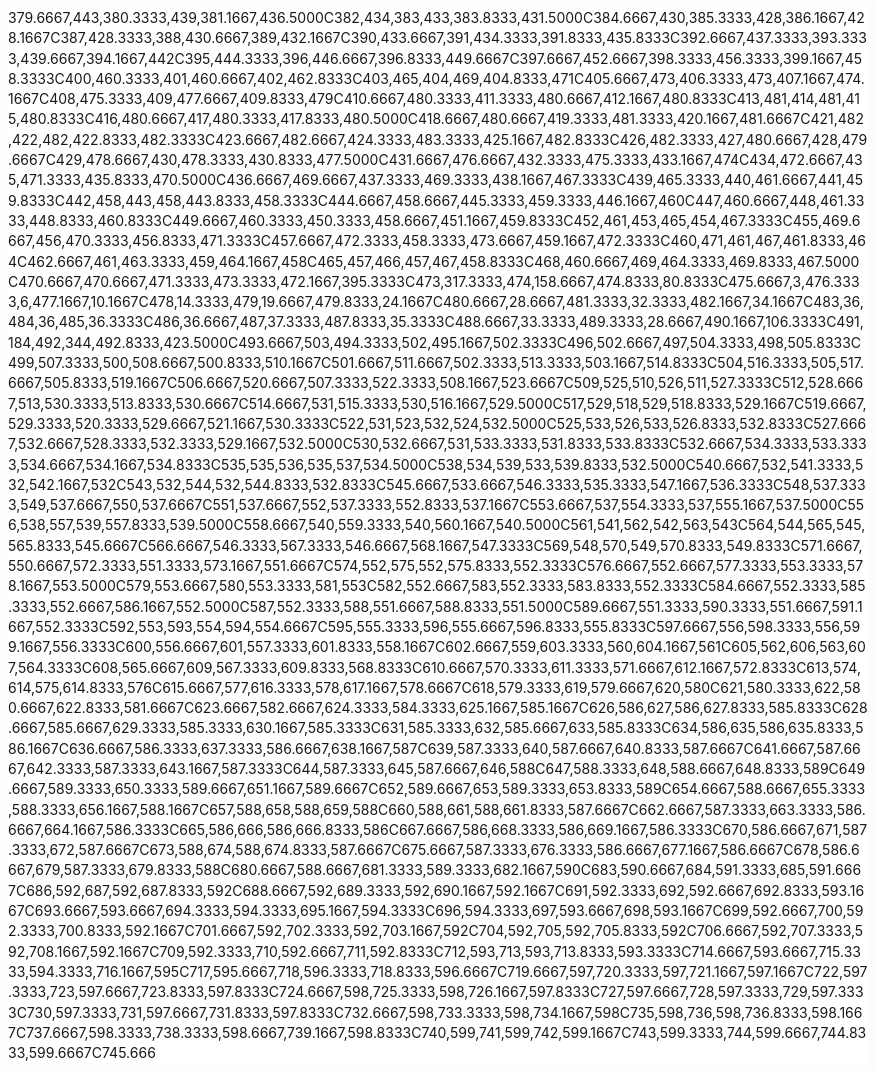 379.6667,443,380.3333,439,381.1667,436.5000C382,434,383,433,383.8333,431.5000C384.6667,430,385.3333,428,386.1667,428.1667C387,428.3333,388,430.6667,389,432.1667C390,433.6667,391,434.3333,391.8333,435.8333C392.6667,437.3333,393.3333,439.6667,394.1667,442C395,444.3333,396,446.6667,396.8333,449.6667C397.6667,452.6667,398.3333,456.3333,399.1667,458.3333C400,460.3333,401,460.6667,402,462.8333C403,465,404,469,404.8333,471C405.6667,473,406.3333,473,407.1667,474.1667C408,475.3333,409,477.6667,409.8333,479C410.6667,480.3333,411.3333,480.6667,412.1667,480.8333C413,481,414,481,415,480.8333C416,480.6667,417,480.3333,417.8333,480.5000C418.6667,480.6667,419.3333,481.3333,420.1667,481.6667C421,482,422,482,422.8333,482.3333C423.6667,482.6667,424.3333,483.3333,425.1667,482.8333C426,482.3333,427,480.6667,428,479.6667C429,478.6667,430,478.3333,430.8333,477.5000C431.6667,476.6667,432.3333,475.3333,433.1667,474C434,472.6667,435,471.3333,435.8333,470.5000C436.6667,469.6667,437.3333,469.3333,438.1667,467.3333C439,465.3333,440,461.6667,441,459.8333C442,458,443,458,443.8333,458.3333C444.6667,458.6667,445.3333,459.3333,446.1667,460C447,460.6667,448,461.3333,448.8333,460.8333C449.6667,460.3333,450.3333,458.6667,451.1667,459.8333C452,461,453,465,454,467.3333C455,469.6667,456,470.3333,456.8333,471.3333C457.6667,472.3333,458.3333,473.6667,459.1667,472.3333C460,471,461,467,461.8333,464C462.6667,461,463.3333,459,464.1667,458C465,457,466,457,467,458.8333C468,460.6667,469,464.3333,469.8333,467.5000C470.6667,470.6667,471.3333,473.3333,472.1667,395.3333C473,317.3333,474,158.6667,474.8333,80.8333C475.6667,3,476.3333,6,477.1667,10.1667C478,14.3333,479,19.6667,479.8333,24.1667C480.6667,28.6667,481.3333,32.3333,482.1667,34.1667C483,36,484,36,485,36.3333C486,36.6667,487,37.3333,487.8333,35.3333C488.6667,33.3333,489.3333,28.6667,490.1667,106.3333C491,184,492,344,492.8333,423.5000C493.6667,503,494.3333,502,495.1667,502.3333C496,502.6667,497,504.3333,498,505.8333C499,507.3333,500,508.6667,500.8333,510.1667C501.6667,511.6667,502.3333,513.3333,503.1667,514.8333C504,516.3333,505,517.6667,505.8333,519.1667C506.6667,520.6667,507.3333,522.3333,508.1667,523.6667C509,525,510,526,511,527.3333C512,528.6667,513,530.3333,513.8333,530.6667C514.6667,531,515.3333,530,516.1667,529.5000C517,529,518,529,518.8333,529.1667C519.6667,529.3333,520.3333,529.6667,521.1667,530.3333C522,531,523,532,524,532.5000C525,533,526,533,526.8333,532.8333C527.6667,532.6667,528.3333,532.3333,529.1667,532.5000C530,532.6667,531,533.3333,531.8333,533.8333C532.6667,534.3333,533.3333,534.6667,534.1667,534.8333C535,535,536,535,537,534.5000C538,534,539,533,539.8333,532.5000C540.6667,532,541.3333,532,542.1667,532C543,532,544,532,544.8333,532.8333C545.6667,533.6667,546.3333,535.3333,547.1667,536.3333C548,537.3333,549,537.6667,550,537.6667C551,537.6667,552,537.3333,552.8333,537.1667C553.6667,537,554.3333,537,555.1667,537.5000C556,538,557,539,557.8333,539.5000C558.6667,540,559.3333,540,560.1667,540.5000C561,541,562,542,563,543C564,544,565,545,565.8333,545.6667C566.6667,546.3333,567.3333,546.6667,568.1667,547.3333C569,548,570,549,570.8333,549.8333C571.6667,550.6667,572.3333,551.3333,573.1667,551.6667C574,552,575,552,575.8333,552.3333C576.6667,552.6667,577.3333,553.3333,578.1667,553.5000C579,553.6667,580,553.3333,581,553C582,552.6667,583,552.3333,583.8333,552.3333C584.6667,552.3333,585.3333,552.6667,586.1667,552.5000C587,552.3333,588,551.6667,588.8333,551.5000C589.6667,551.3333,590.3333,551.6667,591.1667,552.3333C592,553,593,554,594,554.6667C595,555.3333,596,555.6667,596.8333,555.8333C597.6667,556,598.3333,556,599.1667,556.3333C600,556.6667,601,557.3333,601.8333,558.1667C602.6667,559,603.3333,560,604.1667,561C605,562,606,563,607,564.3333C608,565.6667,609,567.3333,609.8333,568.8333C610.6667,570.3333,611.3333,571.6667,612.1667,572.8333C613,574,614,575,614.8333,576C615.6667,577,616.3333,578,617.1667,578.6667C618,579.3333,619,579.6667,620,580C621,580.3333,622,580.6667,622.8333,581.6667C623.6667,582.6667,624.3333,584.3333,625.1667,585.1667C626,586,627,586,627.8333,585.8333C628.6667,585.6667,629.3333,585.3333,630.1667,585.3333C631,585.3333,632,585.6667,633,585.8333C634,586,635,586,635.8333,586.1667C636.6667,586.3333,637.3333,586.6667,638.1667,587C639,587.3333,640,587.6667,640.8333,587.6667C641.6667,587.6667,642.3333,587.3333,643.1667,587.3333C644,587.3333,645,587.6667,646,588C647,588.3333,648,588.6667,648.8333,589C649.6667,589.3333,650.3333,589.6667,651.1667,589.6667C652,589.6667,653,589.3333,653.8333,589C654.6667,588.6667,655.3333,588.3333,656.1667,588.1667C657,588,658,588,659,588C660,588,661,588,661.8333,587.6667C662.6667,587.3333,663.3333,586.6667,664.1667,586.3333C665,586,666,586,666.8333,586C667.6667,586,668.3333,586,669.1667,586.3333C670,586.6667,671,587.3333,672,587.6667C673,588,674,588,674.8333,587.6667C675.6667,587.3333,676.3333,586.6667,677.1667,586.6667C678,586.6667,679,587.3333,679.8333,588C680.6667,588.6667,681.3333,589.3333,682.1667,590C683,590.6667,684,591.3333,685,591.6667C686,592,687,592,687.8333,592C688.6667,592,689.3333,592,690.1667,592.1667C691,592.3333,692,592.6667,692.8333,593.1667C693.6667,593.6667,694.3333,594.3333,695.1667,594.3333C696,594.3333,697,593.6667,698,593.1667C699,592.6667,700,592.3333,700.8333,592.1667C701.6667,592,702.3333,592,703.1667,592C704,592,705,592,705.8333,592C706.6667,592,707.3333,592,708.1667,592.1667C709,592.3333,710,592.6667,711,592.8333C712,593,713,593,713.8333,593.3333C714.6667,593.6667,715.3333,594.3333,716.1667,595C717,595.6667,718,596.3333,718.8333,596.6667C719.6667,597,720.3333,597,721.1667,597.1667C722,597.3333,723,597.6667,723.8333,597.8333C724.6667,598,725.3333,598,726.1667,597.8333C727,597.6667,728,597.3333,729,597.3333C730,597.3333,731,597.6667,731.8333,597.8333C732.6667,598,733.3333,598,734.1667,598C735,598,736,598,736.8333,598.1667C737.6667,598.3333,738.3333,598.6667,739.1667,598.8333C740,599,741,599,742,599.1667C743,599.3333,744,599.6667,744.8333,599.6667C745.666